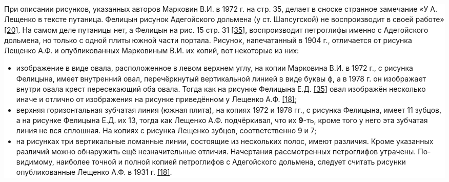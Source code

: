 При описании рисунков, указанных авторов Марковин В.И. в 1972 г. на стр. 35, делает в сноске странное замечание «У А. Лещенко в тексте путаница. Фелицын рисунок Адегойского дольмена (у ст. Шапсугской) не воспроизводит в своей работе» [[20]](#1.12.-[20]). На самом деле путаницы нет, а Фелицын на рис. 15 стр. 31 [[35]](#1.12.-[35]), воспроизводит петроглифы именно с Адегойского дольмена, но только с одной плиты южной части портала. Рисунок, напечатанный в 1904 г., отличается от рисунка Лещенко А.Ф. и опубликованных Марковиным В.И. их копий, вот некоторые из них:

- изображение в виде овала, расположенное в левом верхнем углу, на копии Марковина В.И. в 1972 г., с рисунка Фелицына, имеет внутренний овал, перечёркнутый вертикальной линией в виде буквы ф, а в 1978 г. он изображает внутри овала крест пересекающий оба овала. Тогда как на рисунке Фелицына Е.Д. [[35]](#1.12.-[35]) овал изображён несколько иначе и отлично от изображения на рисунке приведённом у Лещенко А.Ф. [[18]](#1.12.-[18]);  
- верхняя горизонтальная зубчатая линия (южная плита), на копиях 1972 и 1978 гг., с рисунка Фелицына, имеет 11 зубцов, а на рисунке Фелицына Е.Д. их 13, тогда как Лещенко А.Ф. подчёркивал, что их **9**-ть, кроме того у него эта зубчатая линия не вся сплошная. На копиях с рисунка Лещенко зубцов, соответственно 9 и 7;  
- на рисунках три вертикальные ломанные линии, состоящие из нескольких полос, имеют различия. Кроме указанных различий можно обнаружить ещё незначительные отличия. Начертания рассмотренных петроглифов утрачены. По-видимому, наиболее точной и полной копией петроглифов с Адегойского дольмена, следует считать рисунки опубликованные Лещенко А.Ф. в 1931 г. [[18]](#1.12.-[18]).

